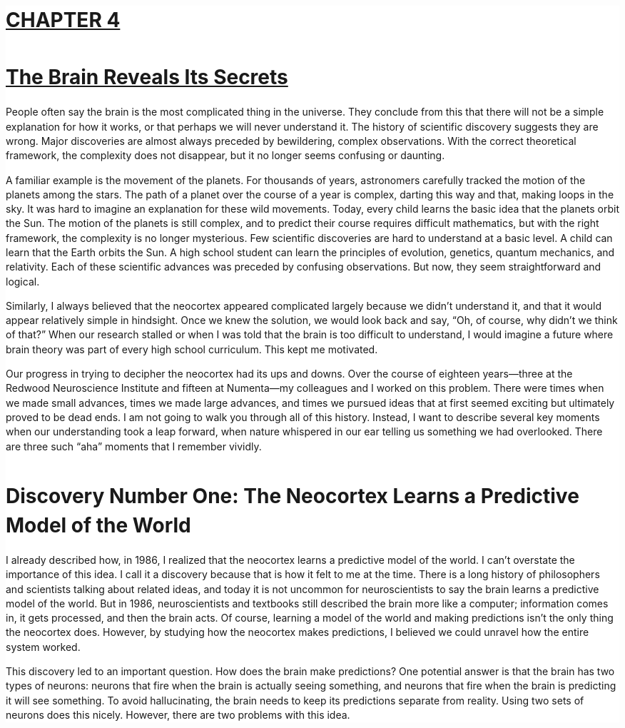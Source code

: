 # [CHAPTER 4](#calibre_link-53)

# [The Brain Reveals Its Secrets](#calibre_link-53)

People often say the brain is the most complicated thing in the universe. They conclude from this that there will not be a simple explanation for how it works, or that perhaps we will never understand it. The history of scientific discovery suggests they are wrong. Major discoveries are almost always preceded by bewildering, complex observations. With the correct theoretical framework, the complexity does not disappear, but it no longer seems confusing or daunting.

A familiar example is the movement of the planets. For thousands of years, astronomers carefully tracked the motion of the planets among the stars. The path of a planet over the course of a year is complex, darting this way and that, making loops in the sky. It was hard to imagine an explanation for these wild movements. Today, every child learns the basic idea that the planets orbit the Sun. The motion of the planets is still complex, and to predict their course requires difficult mathematics, but with the right framework, the complexity is no longer mysterious. Few scientific discoveries are hard to understand at a basic level. A child can learn that the Earth orbits the Sun. A high school student can learn the principles of evolution, genetics, quantum mechanics, and relativity. Each of these scientific advances was preceded by confusing observations. But now, they seem straightforward and logical.

Similarly, I always believed that the neocortex appeared complicated largely because we didn’t understand it, and that it would appear relatively simple in hindsight. Once we knew the solution, we would look back and say, “Oh, of course, why didn’t we think of that?” When our research stalled or when I was told that the brain is too difficult to understand, I would imagine a future where brain theory was part of every high school curriculum. This kept me motivated.

Our progress in trying to decipher the neocortex had its ups and downs. Over the course of eighteen years—three at the Redwood Neuroscience Institute and fifteen at Numenta—my colleagues and I worked on this problem. There were times when we made small advances, times we made large advances, and times we pursued ideas that at first seemed exciting but ultimately proved to be dead ends. I am not going to walk you through all of this history. Instead, I want to describe several key moments when our understanding took a leap forward, when nature whispered in our ear telling us something we had overlooked. There are three such “aha” moments that I remember vividly.

# Discovery Number One: The Neocortex Learns a Predictive Model of the World

I already described how, in 1986, I realized that the neocortex learns a predictive model of the world. I can’t overstate the importance of this idea. I call it a discovery because that is how it felt to me at the time. There is a long history of philosophers and scientists talking about related ideas, and today it is not uncommon for neuroscientists to say the brain learns a predictive model of the world. But in 1986, neuroscientists and textbooks still described the brain more like a computer; information comes in, it gets processed, and then the brain acts. Of course, learning a model of the world and making predictions isn’t the only thing the neocortex does. However, by studying how the neocortex makes predictions, I believed we could unravel how the entire system worked.

This discovery led to an important question. How does the brain make predictions? One potential answer is that the brain has two types of neurons: neurons that fire when the brain is actually seeing something, and neurons that fire when the brain is predicting it will see something. To avoid hallucinating, the brain needs to keep its predictions separate from reality. Using two sets of neurons does this nicely. However, there are two problems with this idea.
